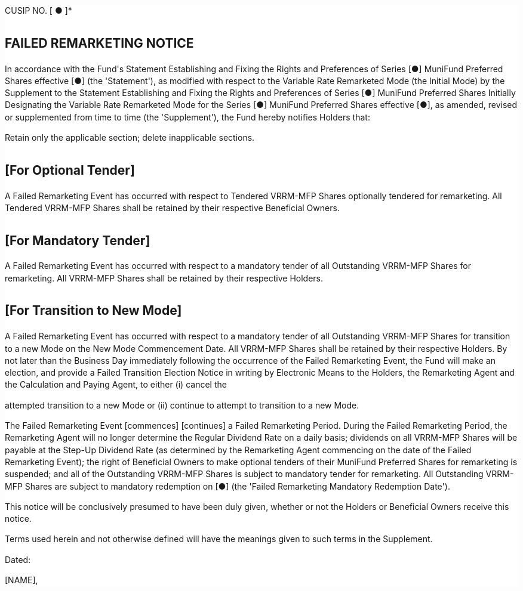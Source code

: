 CUSIP NO. [ ● ]*

## FAILED REMARKETING NOTICE

In accordance with the Fund's Statement Establishing and Fixing the Rights and Preferences of Series [●] MuniFund Preferred Shares effective [●] (the 'Statement'), as modified with respect to the Variable Rate Remarketed Mode (the Initial Mode) by the Supplement to the Statement Establishing and Fixing the Rights and Preferences of Series [●] MuniFund Preferred Shares Initially Designating the Variable Rate Remarketed Mode for the Series [●] MuniFund Preferred Shares effective [●], as amended, revised or supplemented from time to time (the 'Supplement'), the Fund hereby notifies Holders that:

Retain only the applicable section; delete inapplicable sections.

## [For Optional Tender]

A Failed Remarketing Event has occurred with respect to Tendered VRRM-MFP Shares optionally tendered for remarketing. All Tendered VRRM-MFP Shares shall be retained by their respective Beneficial Owners.

## [For Mandatory Tender]

A Failed Remarketing Event has occurred with respect to a mandatory tender of all Outstanding VRRM-MFP Shares for remarketing. All VRRM-MFP Shares shall be retained by their respective Holders.

## [For Transition to New Mode]

A Failed Remarketing Event has occurred with respect to a mandatory tender of all Outstanding VRRM-MFP Shares for transition to a new Mode on the New Mode Commencement Date. All VRRM-MFP Shares shall be retained by their respective Holders. By not later than the Business Day immediately following the occurrence of the Failed Remarketing Event, the Fund will make an election, and provide a Failed Transition Election Notice in writing by Electronic Means to the Holders, the Remarketing Agent and the Calculation and Paying Agent, to either (i) cancel the

attempted transition to a new Mode or (ii) continue to attempt to transition to a new Mode.

The Failed Remarketing Event [commences] [continues] a Failed Remarketing Period. During the Failed Remarketing Period, the Remarketing Agent will no longer determine the Regular Dividend Rate on a daily basis; dividends on all VRRM-MFP Shares will be payable at the Step-Up Dividend Rate (as determined by the Remarketing Agent commencing on the date of the Failed Remarketing Event); the right of Beneficial Owners to make optional tenders of their MuniFund Preferred Shares for remarketing is suspended; and all of the Outstanding  VRRM-MFP Shares is subject to mandatory tender for remarketing. All Outstanding VRRM-MFP Shares are subject to mandatory redemption on [●] (the 'Failed Remarketing Mandatory Redemption Date').

This notice will be conclusively presumed to have been duly given, whether or not the Holders or Beneficial Owners receive this notice.

Terms used herein and not otherwise defined will have the meanings given to such terms in the Supplement.

Dated:

[NAME],
